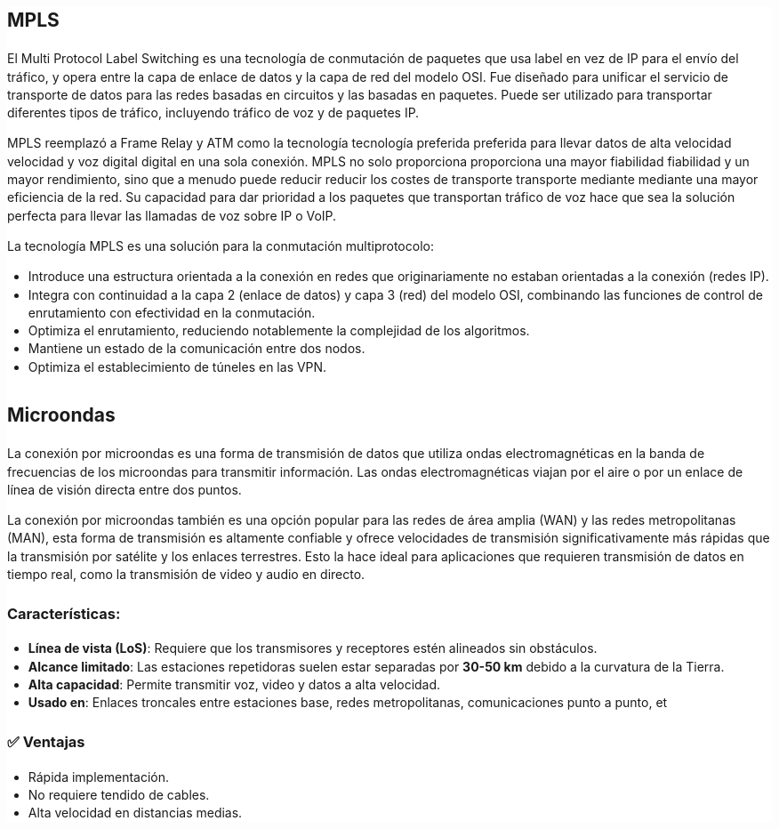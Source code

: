 
## MPLS

El Multi Protocol Label Switching es una tecnología de conmutación de paquetes que usa label en vez de IP para el envío del tráfico, y opera entre la capa de enlace de datos y la capa de red del modelo OSI. 
Fue diseñado para unificar el servicio de transporte de datos para las redes basadas en circuitos y las basadas en paquetes. Puede ser utilizado para transportar diferentes tipos de tráfico, incluyendo tráfico de voz y de paquetes IP.

MPLS reemplazó a Frame Relay y ATM como la tecnología tecnología preferida preferida para llevar datos de alta velocidad velocidad y voz digital digital en una sola conexión. 
MPLS no solo proporciona proporciona una mayor fiabilidad fiabilidad y un mayor rendimiento, sino que a menudo puede reducir reducir los costes de transporte transporte mediante mediante una
mayor eficiencia de la red. Su capacidad para dar prioridad a los paquetes que transportan tráfico de voz hace que sea la solución perfecta para llevar las llamadas de voz sobre IP o VoIP.

La tecnología MPLS es una solución para la conmutación multiprotocolo:
- Introduce una estructura orientada a la conexión en redes que originariamente no estaban orientadas a la conexión (redes IP).
- Integra con continuidad a la capa 2 (enlace de datos) y capa 3 (red) del modelo OSI, combinando las funciones de control de enrutamiento con efectividad en la conmutación.
- Optimiza el enrutamiento, reduciendo notablemente la complejidad de los algoritmos.
- Mantiene un estado de la comunicación entre dos nodos.
- Optimiza el establecimiento de túneles en las VPN.

## Microondas

La conexión por microondas es una forma de transmisión de datos que utiliza ondas electromagnéticas en la banda de frecuencias de los microondas para transmitir información. Las ondas electromagnéticas viajan por el aire o por un enlace de línea de visión directa entre dos puntos.

La conexión por microondas también es una opción popular para las redes de área amplia (WAN) y las redes metropolitanas (MAN), esta forma de transmisión es altamente confiable y ofrece velocidades de transmisión significativamente más rápidas que la transmisión por satélite y los enlaces terrestres. Esto la hace ideal para aplicaciones que requieren transmisión de datos en tiempo real, como la transmisión de video y audio en directo.

### Características:
- **Línea de vista (LoS)**: Requiere que los transmisores y receptores estén alineados sin obstáculos.
- **Alcance limitado**: Las estaciones repetidoras suelen estar separadas por **30-50 km** debido a la curvatura de la Tierra.
- **Alta capacidad**: Permite transmitir voz, video y datos a alta velocidad.
- **Usado en**: Enlaces troncales entre estaciones base, redes metropolitanas, comunicaciones punto a punto, et

### ✅ Ventajas

- Rápida implementación.
- No requiere tendido de cables.
- Alta velocidad en distancias medias.
